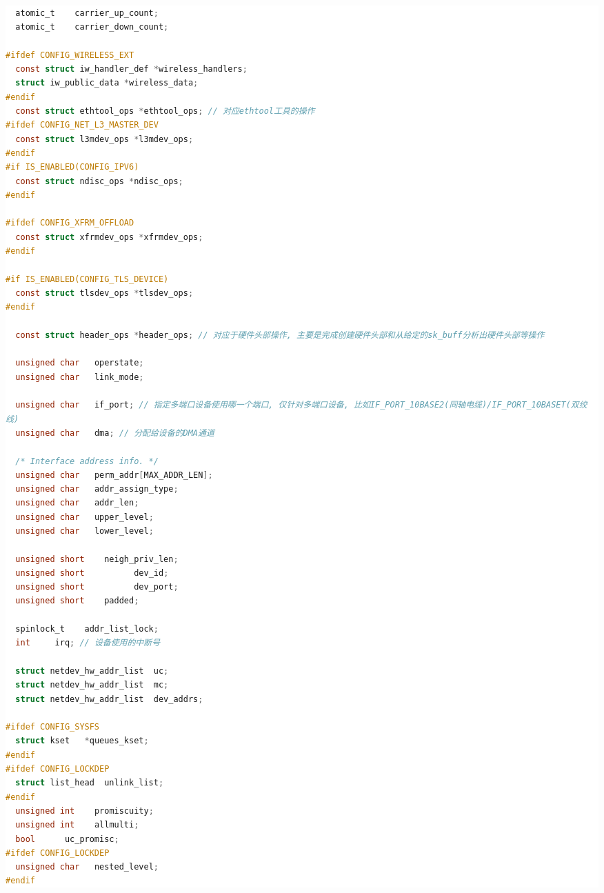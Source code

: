 ```c
  atomic_t    carrier_up_count;
  atomic_t    carrier_down_count;

#ifdef CONFIG_WIRELESS_EXT
  const struct iw_handler_def *wireless_handlers;
  struct iw_public_data *wireless_data;
#endif
  const struct ethtool_ops *ethtool_ops; // 对应ethtool工具的操作
#ifdef CONFIG_NET_L3_MASTER_DEV
  const struct l3mdev_ops *l3mdev_ops;
#endif
#if IS_ENABLED(CONFIG_IPV6)
  const struct ndisc_ops *ndisc_ops;
#endif

#ifdef CONFIG_XFRM_OFFLOAD
  const struct xfrmdev_ops *xfrmdev_ops;
#endif

#if IS_ENABLED(CONFIG_TLS_DEVICE)
  const struct tlsdev_ops *tlsdev_ops;
#endif

  const struct header_ops *header_ops; // 对应于硬件头部操作, 主要是完成创建硬件头部和从给定的sk_buff分析出硬件头部等操作

  unsigned char   operstate;
  unsigned char   link_mode;

  unsigned char   if_port; // 指定多端口设备使用哪一个端口, 仅针对多端口设备, 比如IF_PORT_10BASE2(同轴电缆)/IF_PORT_10BASET(双绞线)
  unsigned char   dma; // 分配给设备的DMA通道

  /* Interface address info. */
  unsigned char   perm_addr[MAX_ADDR_LEN];
  unsigned char   addr_assign_type;
  unsigned char   addr_len;
  unsigned char   upper_level;
  unsigned char   lower_level;

  unsigned short    neigh_priv_len;
  unsigned short          dev_id;
  unsigned short          dev_port;
  unsigned short    padded;

  spinlock_t    addr_list_lock;
  int     irq; // 设备使用的中断号

  struct netdev_hw_addr_list  uc;
  struct netdev_hw_addr_list  mc;
  struct netdev_hw_addr_list  dev_addrs;

#ifdef CONFIG_SYSFS
  struct kset   *queues_kset;
#endif
#ifdef CONFIG_LOCKDEP
  struct list_head  unlink_list;
#endif
  unsigned int    promiscuity;
  unsigned int    allmulti;
  bool      uc_promisc;
#ifdef CONFIG_LOCKDEP
  unsigned char   nested_level;
#endif
```
